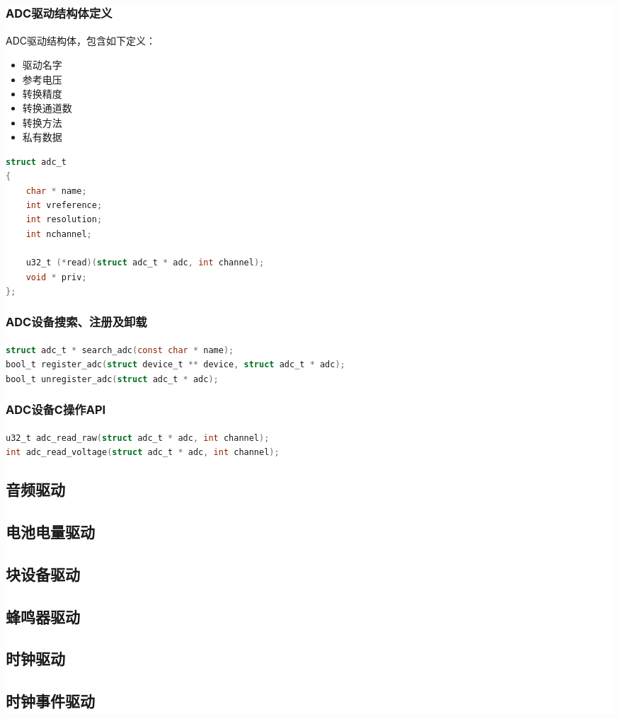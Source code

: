 ### ADC驱动结构体定义

ADC驱动结构体，包含如下定义：

- 驱动名字
- 参考电压
- 转换精度
- 转换通道数
- 转换方法
- 私有数据

```c
struct adc_t
{
	char * name;
	int vreference;
	int resolution;
	int nchannel;

	u32_t (*read)(struct adc_t * adc, int channel);
	void * priv;
};
```

### ADC设备搜索、注册及卸载

```c
struct adc_t * search_adc(const char * name);
bool_t register_adc(struct device_t ** device, struct adc_t * adc);
bool_t unregister_adc(struct adc_t * adc);
```

### ADC设备C操作API

```c
u32_t adc_read_raw(struct adc_t * adc, int channel);
int adc_read_voltage(struct adc_t * adc, int channel);
```

## 音频驱动

## 电池电量驱动

## 块设备驱动

## 蜂鸣器驱动

## 时钟驱动

## 时钟事件驱动
